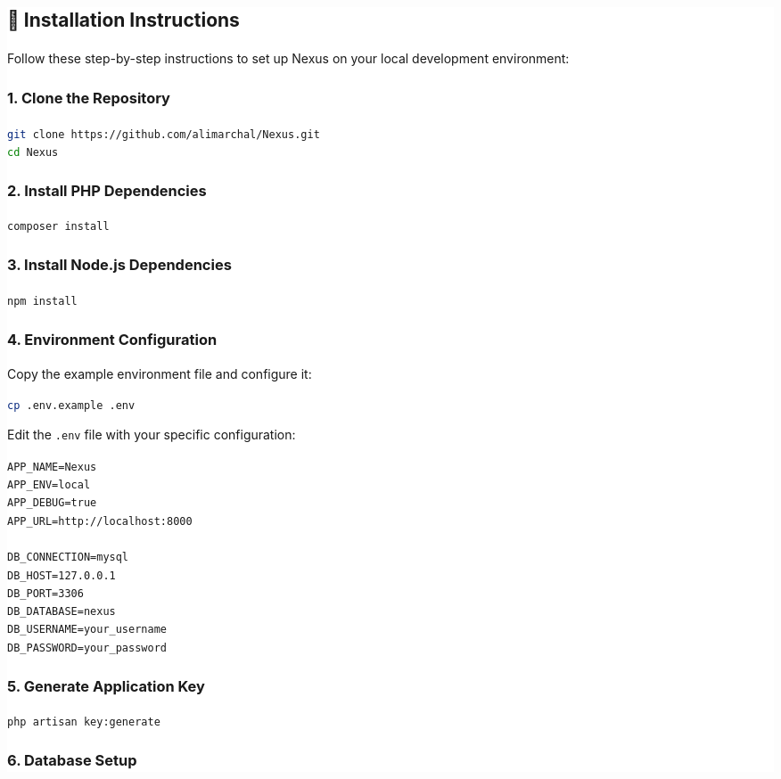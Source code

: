 ## 🚀 Installation Instructions

Follow these step-by-step instructions to set up Nexus on your local development environment:

### 1. Clone the Repository

```bash
git clone https://github.com/alimarchal/Nexus.git
cd Nexus
```

### 2. Install PHP Dependencies

```bash
composer install
```

### 3. Install Node.js Dependencies

```bash
npm install
```

### 4. Environment Configuration

Copy the example environment file and configure it:

```bash
cp .env.example .env
```

Edit the `.env` file with your specific configuration:

```env
APP_NAME=Nexus
APP_ENV=local
APP_DEBUG=true
APP_URL=http://localhost:8000

DB_CONNECTION=mysql
DB_HOST=127.0.0.1
DB_PORT=3306
DB_DATABASE=nexus
DB_USERNAME=your_username
DB_PASSWORD=your_password
```

### 5. Generate Application Key

```bash
php artisan key:generate
```

### 6. Database Setup

